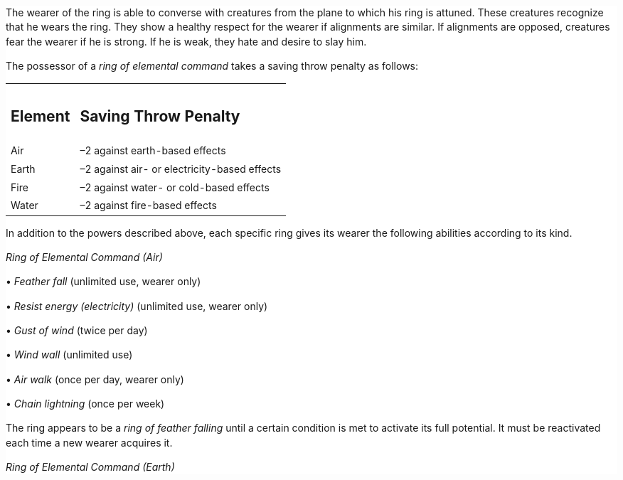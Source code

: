 The wearer of the ring is able to converse with creatures from the plane
to which his ring is attuned. These creatures recognize that he wears
the ring. They show a healthy respect for the wearer if alignments are
similar. If alignments are opposed, creatures fear the wearer if he is
strong. If he is weak, they hate and desire to slay him.

The possessor of a *ring of elemental command* takes a saving throw
penalty as follows:

<table>
<tbody>
<tr class="odd">
<td><h2 id="element">Element</h2></td>
<td><h2 id="saving-throw-penalty">Saving Throw Penalty</h2></td>
</tr>
<tr class="even">
<td>Air</td>
<td>–2 against earth-based effects</td>
</tr>
<tr class="odd">
<td>Earth</td>
<td>–2 against air- or electricity-based effects</td>
</tr>
<tr class="even">
<td>Fire</td>
<td>–2 against water- or cold-based effects</td>
</tr>
<tr class="odd">
<td>Water</td>
<td>–2 against fire-based effects</td>
</tr>
</tbody>
</table>

In addition to the powers described above, each specific ring gives its
wearer the following abilities according to its kind.

*Ring of Elemental Command (Air)*

• *Feather fall* (unlimited use, wearer only)

• *Resist energy (electricity)* (unlimited use, wearer only)

• *Gust of wind* (twice per day)

• *Wind wall* (unlimited use)

• *Air walk* (once per day, wearer only)

• *Chain lightning* (once per week)

The ring appears to be a *ring of feather falling* until a certain
condition is met to activate its full potential. It must be reactivated
each time a new wearer acquires it.

*Ring of Elemental Command (Earth)*
